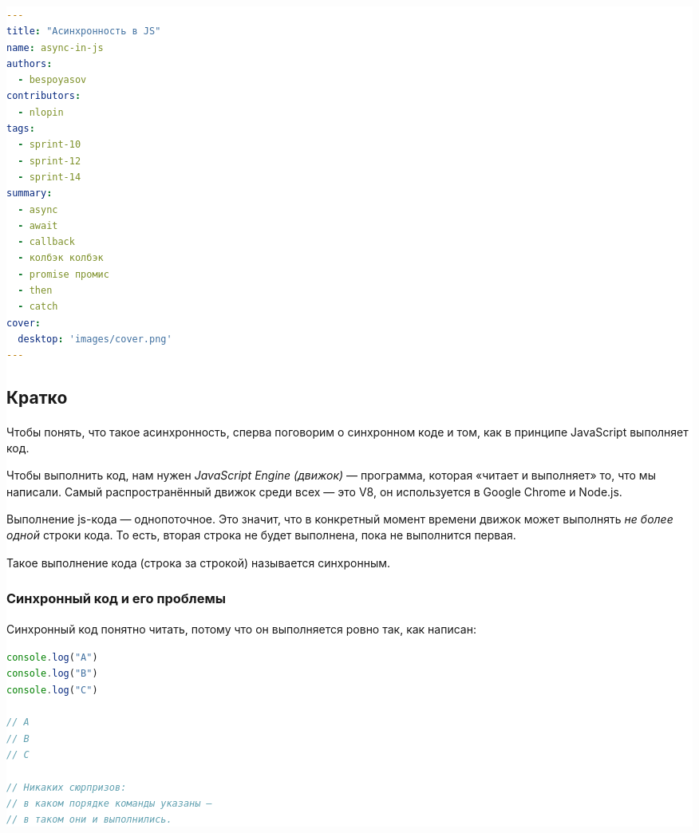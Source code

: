 ```yaml
---
title: "Асинхронность в JS"
name: async-in-js
authors:
  - bespoyasov
contributors:
  - nlopin
tags:
  - sprint-10
  - sprint-12
  - sprint-14
summary:
  - async
  - await
  - callback
  - колбэк колбэк
  - promise промис
  - then
  - catch
cover:
  desktop: 'images/cover.png'
---
```


## Кратко

Чтобы понять, что такое асинхронность, сперва поговорим о синхронном коде и том, как в принципе JavaScript выполняет код.

Чтобы выполнить код, нам нужен _JavaScript Engine (движок)_ — программа, которая «читает и выполняет» то, что мы написали. Самый распространённый движок среди всех — это V8, он используется в Google Chrome и Node.js.

Выполнение js-кода — однопоточное. Это значит, что в конкретный момент времени движок может выполнять _не более одной_ строки кода. То есть, вторая строка не будет выполнена, пока не выполнится первая.

Такое выполнение кода (строка за строкой) называется синхронным.

### Синхронный код и его проблемы

Синхронный код понятно читать, потому что он выполняется ровно так, как написан:

```js
console.log("A")
console.log("B")
console.log("C")

// A
// B
// C

// Никаких сюрпризов:
// в каком порядке команды указаны —
// в таком они и выполнились.
```
